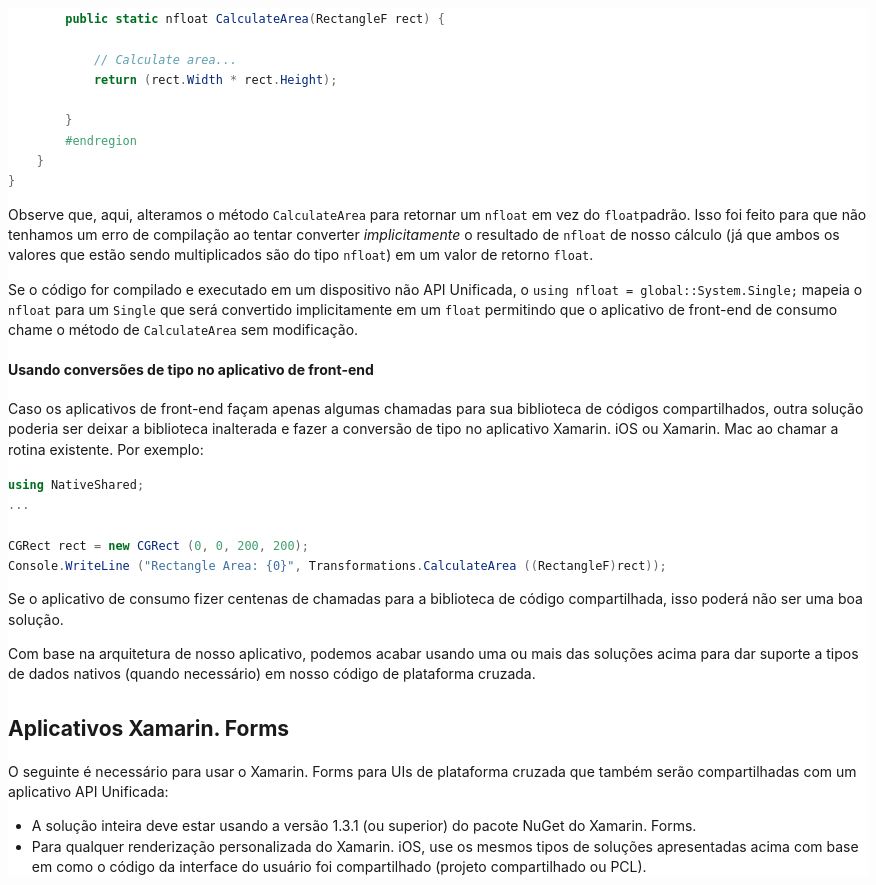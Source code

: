 ```csharp
        public static nfloat CalculateArea(RectangleF rect) {

            // Calculate area...
            return (rect.Width * rect.Height);

        }
        #endregion
    }
}
```

Observe que, aqui, alteramos o método `CalculateArea` para retornar um `nfloat` em vez do `float`padrão. Isso foi feito para que não tenhamos um erro de compilação ao tentar converter _implicitamente_ o resultado de `nfloat` de nosso cálculo (já que ambos os valores que estão sendo multiplicados são do tipo `nfloat`) em um valor de retorno `float`.

Se o código for compilado e executado em um dispositivo não API Unificada, o `using nfloat = global::System.Single;` mapeia o `nfloat` para um `Single` que será convertido implicitamente em um `float` permitindo que o aplicativo de front-end de consumo chame o método de `CalculateArea` sem modificação.

#### <a name="using-type-conversions-in-the-front-end-app"></a>Usando conversões de tipo no aplicativo de front-end

Caso os aplicativos de front-end façam apenas algumas chamadas para sua biblioteca de códigos compartilhados, outra solução poderia ser deixar a biblioteca inalterada e fazer a conversão de tipo no aplicativo Xamarin. iOS ou Xamarin. Mac ao chamar a rotina existente. Por exemplo:

```csharp
using NativeShared;
...

CGRect rect = new CGRect (0, 0, 200, 200);
Console.WriteLine ("Rectangle Area: {0}", Transformations.CalculateArea ((RectangleF)rect));
```

Se o aplicativo de consumo fizer centenas de chamadas para a biblioteca de código compartilhada, isso poderá não ser uma boa solução.

Com base na arquitetura de nosso aplicativo, podemos acabar usando uma ou mais das soluções acima para dar suporte a tipos de dados nativos (quando necessário) em nosso código de plataforma cruzada.

## <a name="xamarinforms-applications"></a>Aplicativos Xamarin. Forms

O seguinte é necessário para usar o Xamarin. Forms para UIs de plataforma cruzada que também serão compartilhadas com um aplicativo API Unificada:

- A solução inteira deve estar usando a versão 1.3.1 (ou superior) do pacote NuGet do Xamarin. Forms.
- Para qualquer renderização personalizada do Xamarin. iOS, use os mesmos tipos de soluções apresentadas acima com base em como o código da interface do usuário foi compartilhado (projeto compartilhado ou PCL).
